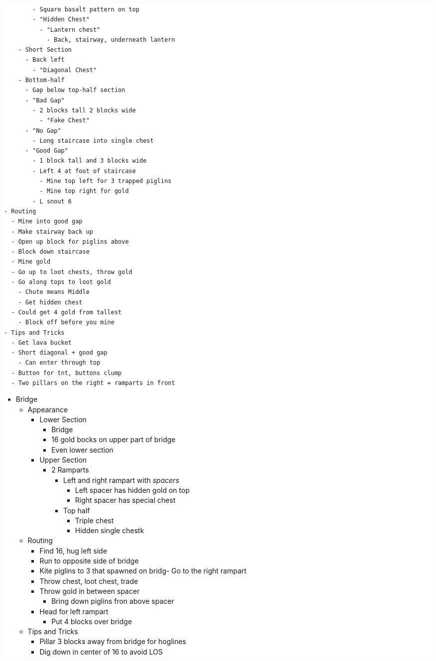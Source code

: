             - Square basalt pattern on top
            - "Hidden Chest"
              - "Lantern chest"
                - Back, stairway, underneath lantern
        - Short Section
          - Back left
            - "Diagonal Chest"
        - Bottom-half
          - Gap below top-half section
          - "Bad Gap"
            - 2 blocks tall 2 blocks wide
              - "Fake Chest"
          - "No Gap"
            - Long staircase into single chest
          - "Good Gap"
            - 1 block tall and 3 blocks wide
            - Left 4 at foot of staircase
              - Mine top left for 3 trapped piglins
              - Mine top right for gold
            - L snout 6 
    - Routing
      - Mine into good gap
      - Make stairway back up
      - Open up block for piglins above
      - Block down staircase
      - Mine gold
      - Go up to loot chests, throw gold 
      - Go along tops to loot gold
        - Chute means Middle
        - Get hidden chest
      - Could get 4 gold from tallest
        - Block off before you mine
    - Tips and Tricks
      - Get lava bucket
      - Short diagonal + good gap
        - Can enter through top
      - Button for tnt, buttons clump
      - Two pillars on the right = ramparts in front
  - Bridge
    - Appearance
      - Lower Section
        - Bridge
        - 16 gold bocks on upper part of bridge
        - Even lower section
      - Upper Section
        - 2 Ramparts
          - Left and right rampart with *spacers*
            - Left spacer has hidden gold on top
            - Right spacer has special chest
          - Top half
            - Triple chest
            - Hidden single chestk
    - Routing
      - Find 16, hug left side
      - Run to opposite side of bridge
      - Kite piglins to 3 that spawned on bridg- Go to the right rampart
      - Throw chest, loot chest, trade
      - Throw gold in between spacer
        - Bring down piglins fron above spacer
      - Head for left rampart
        - Put 4 blocks over bridge
    - Tips and Tricks
      - Pillar 3 blocks away from bridge for hoglines
      - Dig down in center of 16 to avoid LOS